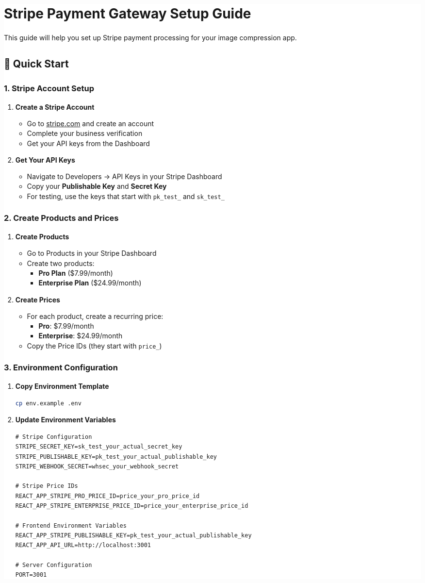 # Stripe Payment Gateway Setup Guide

This guide will help you set up Stripe payment processing for your image compression app.

## 🚀 Quick Start

### 1. Stripe Account Setup

1. **Create a Stripe Account**
   - Go to [stripe.com](https://stripe.com) and create an account
   - Complete your business verification
   - Get your API keys from the Dashboard

2. **Get Your API Keys**
   - Navigate to Developers → API Keys in your Stripe Dashboard
   - Copy your **Publishable Key** and **Secret Key**
   - For testing, use the keys that start with `pk_test_` and `sk_test_`

### 2. Create Products and Prices

1. **Create Products**
   - Go to Products in your Stripe Dashboard
   - Create two products:
     - **Pro Plan** ($7.99/month)
     - **Enterprise Plan** ($24.99/month)

2. **Create Prices**
   - For each product, create a recurring price:
     - **Pro**: $7.99/month
     - **Enterprise**: $24.99/month
   - Copy the Price IDs (they start with `price_`)

### 3. Environment Configuration

1. **Copy Environment Template**
   ```bash
   cp env.example .env
   ```

2. **Update Environment Variables**
   ```env
   # Stripe Configuration
   STRIPE_SECRET_KEY=sk_test_your_actual_secret_key
   STRIPE_PUBLISHABLE_KEY=pk_test_your_actual_publishable_key
   STRIPE_WEBHOOK_SECRET=whsec_your_webhook_secret

   # Stripe Price IDs
   REACT_APP_STRIPE_PRO_PRICE_ID=price_your_pro_price_id
   REACT_APP_STRIPE_ENTERPRISE_PRICE_ID=price_your_enterprise_price_id

   # Frontend Environment Variables
   REACT_APP_STRIPE_PUBLISHABLE_KEY=pk_test_your_actual_publishable_key
   REACT_APP_API_URL=http://localhost:3001

   # Server Configuration
   PORT=3001
   ```

